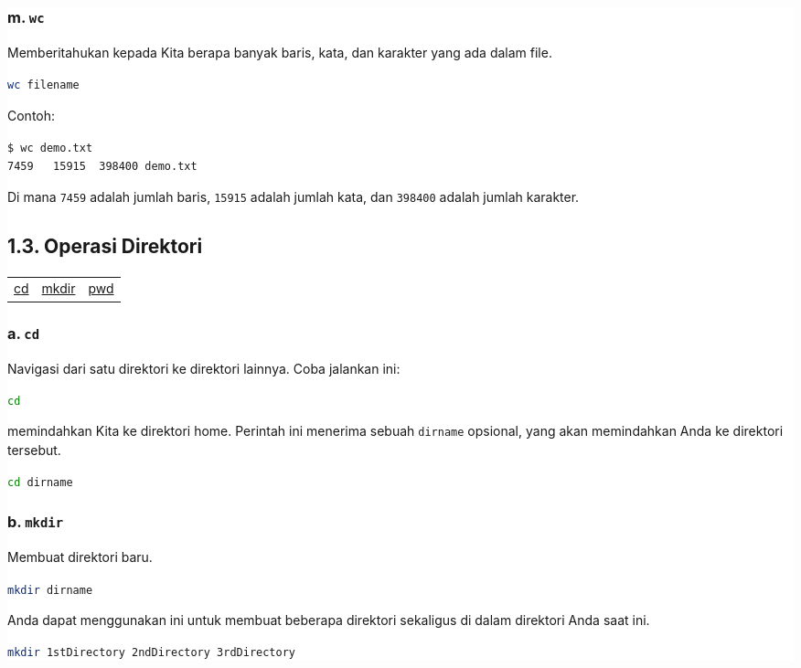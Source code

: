 ### m. `wc`

Memberitahukan kepada Kita berapa banyak baris, kata, dan karakter yang ada dalam file.

```bash
wc filename
```

Contoh:

```bash
$ wc demo.txt
7459   15915  398400 demo.txt
```

Di mana `7459` adalah jumlah baris, `15915` adalah jumlah kata, dan `398400` adalah jumlah karakter.

## 1.3. Operasi Direktori

<table>
   <tr>
      <td><a href="#a-cd">cd</a></td>
      <td><a href="#b-mkdir">mkdir</a></td>
      <td><a href="#c-pwd">pwd</a></td>
   </tr>
</table>

### a. `cd`

Navigasi dari satu direktori ke direktori lainnya. Coba jalankan ini:

```bash
cd
```

memindahkan Kita ke direktori home. Perintah ini menerima sebuah `dirname` opsional, yang akan memindahkan Anda ke direktori tersebut.

```bash
cd dirname
```

### b. `mkdir`

Membuat direktori baru.

```bash
mkdir dirname
```

Anda dapat menggunakan ini untuk membuat beberapa direktori sekaligus di dalam direktori Anda saat ini.

```bash
mkdir 1stDirectory 2ndDirectory 3rdDirectory
```
